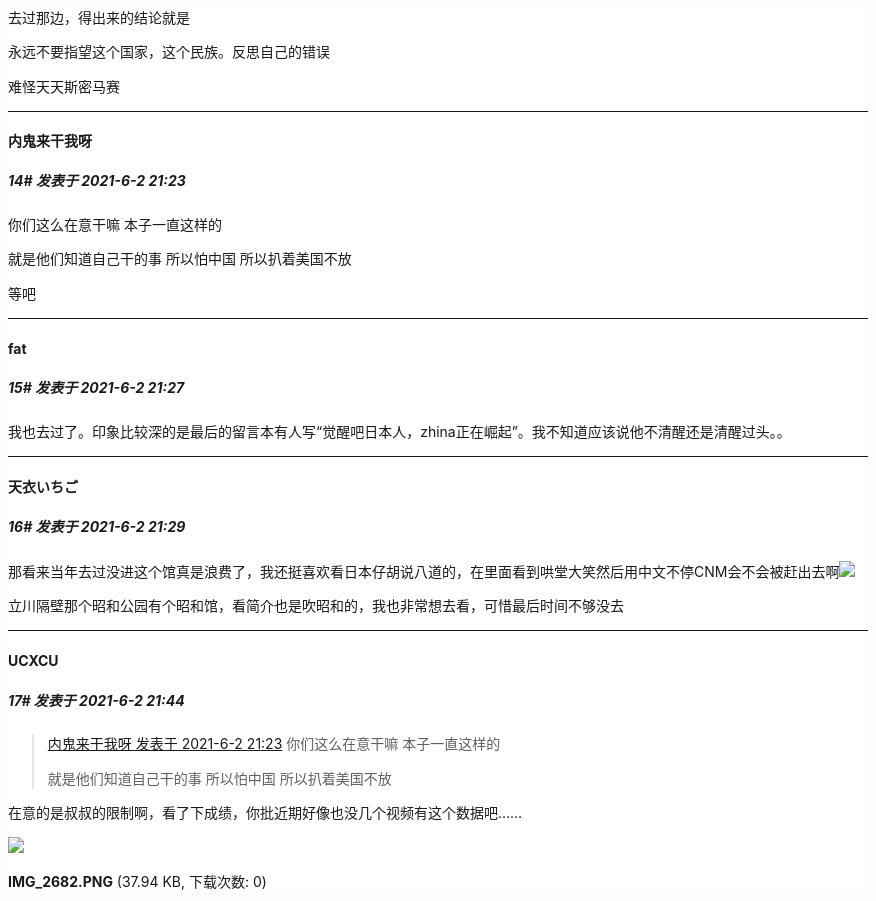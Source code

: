 去过那边，得出来的结论就是

永远不要指望这个国家，这个民族。反思自己的错误

难怪天天斯密马赛


*****

####  内鬼来干我呀  
##### 14#       发表于 2021-6-2 21:23


你们这么在意干嘛 本子一直这样的


就是他们知道自己干的事 所以怕中国 所以扒着美国不放


等吧


*****

####  fat  
##### 15#       发表于 2021-6-2 21:27


我也去过了。印象比较深的是最后的留言本有人写“觉醒吧日本人，zhina正在崛起”。我不知道应该说他不清醒还是清醒过头。。


*****

####  天衣いちご  
##### 16#       发表于 2021-6-2 21:29


那看来当年去过没进这个馆真是浪费了，我还挺喜欢看日本仔胡说八道的，在里面看到哄堂大笑然后用中文不停CNM会不会被赶出去啊<img src="https://static.saraba1st.com/image/smiley/face2017/037.png" referrerpolicy="no-referrer">

立川隔壁那个昭和公园有个昭和馆，看简介也是吹昭和的，我也非常想去看，可惜最后时间不够没去


*****

####  UCXCU  
##### 17#       发表于 2021-6-2 21:44


<blockquote><a href="httphttps://bbs.saraba1st.com/2b/forum.php?mod=redirect&amp;goto=findpost&amp;pid=51454470&amp;ptid=2007717" target="_blank">内鬼来干我呀 发表于 2021-6-2 21:23</a>
你们这么在意干嘛 本子一直这样的


就是他们知道自己干的事 所以怕中国 所以扒着美国不放</blockquote>
在意的是叔叔的限制啊，看了下成绩，你批近期好像也没几个视频有这个数据吧……

<img src="https://img.saraba1st.com/forum/202106/02/214229ii6xt5x5fggz6fy5.png" referrerpolicy="no-referrer">


<strong>IMG_2682.PNG</strong> (37.94 KB, 下载次数: 0)
